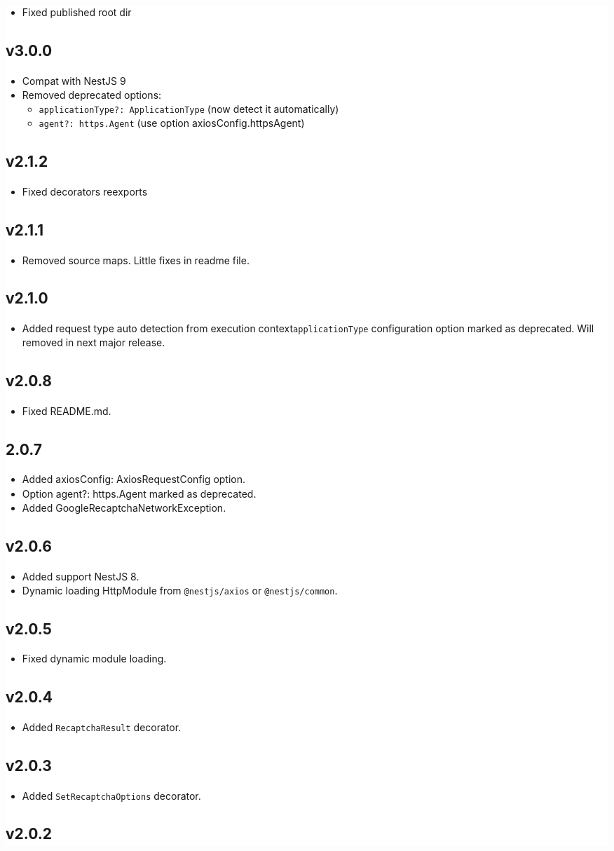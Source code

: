 - Fixed published root dir

## v3.0.0

- Compat with NestJS 9
- Removed deprecated options:
  - `applicationType?: ApplicationType` (now detect it automatically)
  - `agent?: https.Agent` (use option axiosConfig.httpsAgent)

## v2.1.2

- Fixed decorators reexports

## v2.1.1

- Removed source maps. Little fixes in readme file.

## v2.1.0

- Added request type auto detection from execution context`applicationType` configuration option marked as deprecated. Will removed in next major release.

## v2.0.8

- Fixed README.md.

## 2.0.7

- Added axiosConfig: AxiosRequestConfig option.
- Option agent?: https.Agent marked as deprecated.
- Added GoogleRecaptchaNetworkException.

## v2.0.6

- Added support NestJS 8.
- Dynamic loading HttpModule from `@nestjs/axios` or `@nestjs/common`.

## v2.0.5

- Fixed dynamic module loading.

## v2.0.4

- Added `RecaptchaResult` decorator.

## v2.0.3

- Added `SetRecaptchaOptions` decorator.

## v2.0.2
